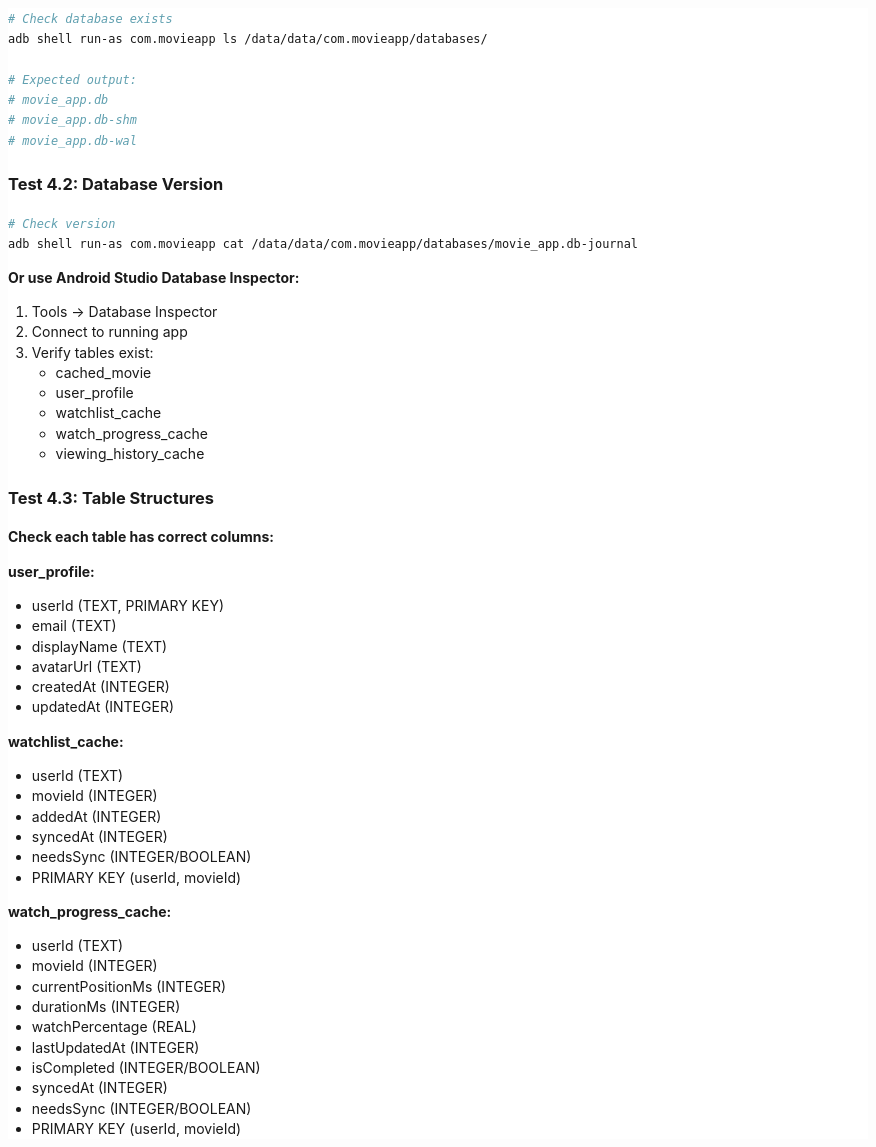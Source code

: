 ```bash
# Check database exists
adb shell run-as com.movieapp ls /data/data/com.movieapp/databases/

# Expected output:
# movie_app.db
# movie_app.db-shm
# movie_app.db-wal
```

### **Test 4.2: Database Version**
```bash
# Check version
adb shell run-as com.movieapp cat /data/data/com.movieapp/databases/movie_app.db-journal
```

**Or use Android Studio Database Inspector:**
1. Tools → Database Inspector
2. Connect to running app
3. Verify tables exist:
   - cached_movie
   - user_profile
   - watchlist_cache
   - watch_progress_cache
   - viewing_history_cache

### **Test 4.3: Table Structures**
**Check each table has correct columns:**

**user_profile:**
- userId (TEXT, PRIMARY KEY)
- email (TEXT)
- displayName (TEXT)
- avatarUrl (TEXT)
- createdAt (INTEGER)
- updatedAt (INTEGER)

**watchlist_cache:**
- userId (TEXT)
- movieId (INTEGER)
- addedAt (INTEGER)
- syncedAt (INTEGER)
- needsSync (INTEGER/BOOLEAN)
- PRIMARY KEY (userId, movieId)

**watch_progress_cache:**
- userId (TEXT)
- movieId (INTEGER)
- currentPositionMs (INTEGER)
- durationMs (INTEGER)
- watchPercentage (REAL)
- lastUpdatedAt (INTEGER)
- isCompleted (INTEGER/BOOLEAN)
- syncedAt (INTEGER)
- needsSync (INTEGER/BOOLEAN)
- PRIMARY KEY (userId, movieId)
